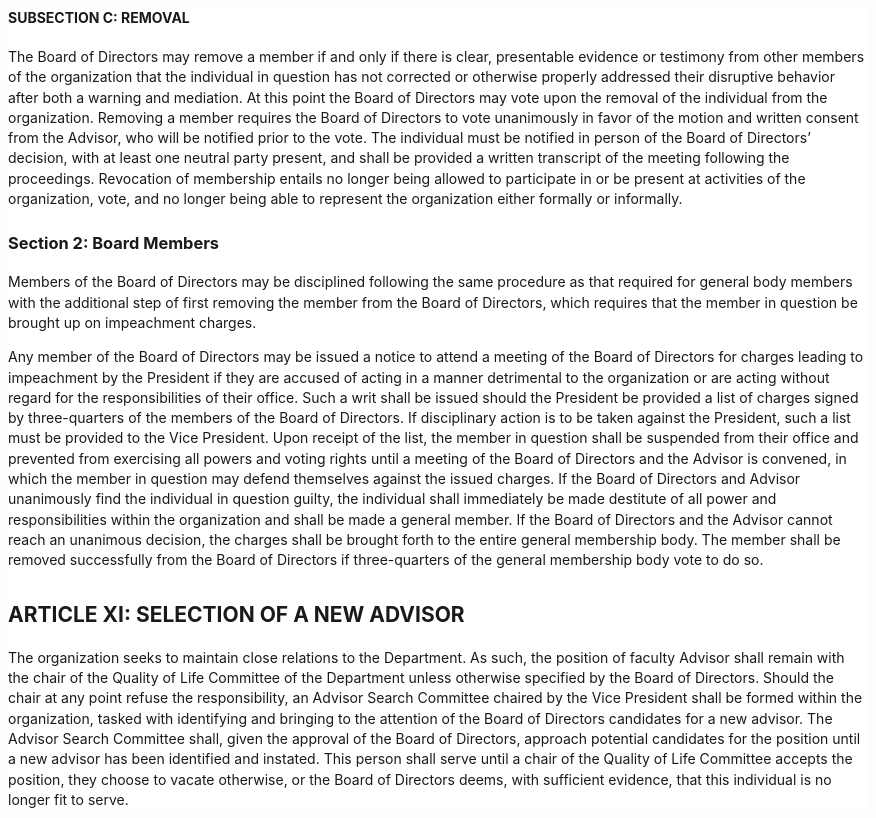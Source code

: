 #### SUBSECTION C: REMOVAL

The Board of Directors may remove a member if and only if there is clear, presentable evidence or testimony from other members of the organization that the individual in question has not corrected or otherwise properly addressed their disruptive behavior after both a warning and mediation.
At this point the Board of Directors may vote upon the removal of the individual from the organization.
Removing a member requires the Board of Directors to vote unanimously in favor of the motion and written consent from the Advisor, who will be notified prior to the vote.
The individual must be notified in person of the Board of Directors&rsquo; decision, with at least one neutral party present, and shall be provided a written transcript of the meeting following the proceedings.
Revocation of membership entails no longer being allowed to participate in or be present at activities of the organization, vote, and no longer being able to represent the organization either formally or informally.

### Section 2: Board Members

Members of the Board of Directors may be disciplined following the same procedure as that required for general body members with the additional step of first removing the member from the Board of Directors, which requires that the member in question be brought up on impeachment charges.

Any member of the Board of Directors may be issued a notice to attend a meeting of the Board of Directors for charges leading to impeachment by the President if they are accused of acting in a manner detrimental to the organization or are acting without regard for the responsibilities of their office.
Such a writ shall be issued should the President be provided a list of charges signed by three-quarters of the members of the Board of Directors.
If disciplinary action is to be taken against the President, such a list must be provided to the Vice President.
Upon receipt of the list, the member in question shall be suspended from their office and prevented from exercising all powers and voting rights until a meeting of the Board of Directors and the Advisor is convened, in which the member in question may defend themselves against the issued charges.
If the Board of Directors and Advisor unanimously find the individual in question guilty, the individual shall immediately be made destitute of all power and responsibilities within the organization and shall be made a general member.
If the Board of Directors and the Advisor cannot reach an unanimous decision, the charges shall be brought forth to the entire general membership body.
The member shall be removed successfully from the Board of Directors if three-quarters of the general membership body vote to do so.

## ARTICLE XI: SELECTION OF A NEW ADVISOR

The organization seeks to maintain close relations to the Department.
As such, the position of faculty Advisor shall remain with the chair of the Quality of Life Committee of the Department unless otherwise specified by the Board of Directors.
Should the chair at any point refuse the responsibility, an Advisor Search Committee chaired by the Vice President shall be formed within the organization, tasked with identifying and bringing to the attention of the Board of Directors candidates for a new advisor.
The Advisor Search Committee shall, given the approval of the Board of Directors, approach potential candidates for the position until a new advisor has been identified and instated.
This person shall serve until a chair of the Quality of Life Committee accepts the position, they choose to vacate otherwise, or the Board of Directors deems, with sufficient evidence, that this individual is no longer fit to serve.
